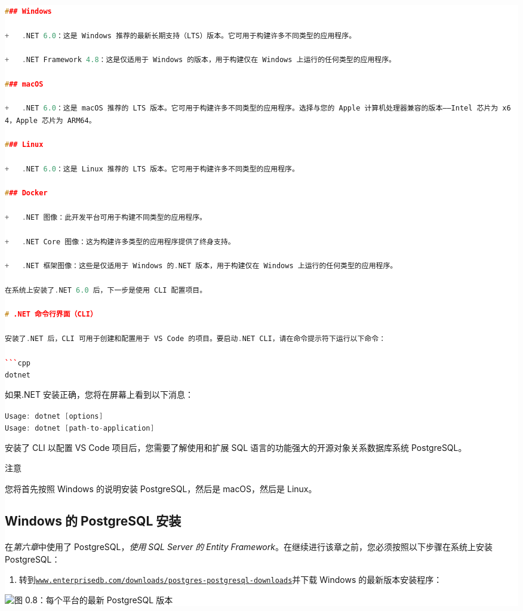 ```cpp
### Windows

+   .NET 6.0：这是 Windows 推荐的最新长期支持（LTS）版本。它可用于构建许多不同类型的应用程序。

+   .NET Framework 4.8：这是仅适用于 Windows 的版本，用于构建仅在 Windows 上运行的任何类型的应用程序。

### macOS

+   .NET 6.0：这是 macOS 推荐的 LTS 版本。它可用于构建许多不同类型的应用程序。选择与您的 Apple 计算机处理器兼容的版本——Intel 芯片为 x64，Apple 芯片为 ARM64。

### Linux

+   .NET 6.0：这是 Linux 推荐的 LTS 版本。它可用于构建许多不同类型的应用程序。

### Docker

+   .NET 图像：此开发平台可用于构建不同类型的应用程序。

+   .NET Core 图像：这为构建许多类型的应用程序提供了终身支持。

+   .NET 框架图像：这些是仅适用于 Windows 的.NET 版本，用于构建仅在 Windows 上运行的任何类型的应用程序。

在系统上安装了.NET 6.0 后，下一步是使用 CLI 配置项目。

# .NET 命令行界面（CLI）

安装了.NET 后，CLI 可用于创建和配置用于 VS Code 的项目。要启动.NET CLI，请在命令提示符下运行以下命令：

```cpp
dotnet
```

如果.NET 安装正确，您将在屏幕上看到以下消息：

```cpp
Usage: dotnet [options]
Usage: dotnet [path-to-application]
```

安装了 CLI 以配置 VS Code 项目后，您需要了解使用和扩展 SQL 语言的功能强大的开源对象关系数据库系统 PostgreSQL。

注意

您将首先按照 Windows 的说明安装 PostgreSQL，然后是 macOS，然后是 Linux。

## Windows 的 PostgreSQL 安装

在*第六章*中使用了 PostgreSQL，*使用 SQL Server 的 Entity Framework*。在继续进行该章之前，您必须按照以下步骤在系统上安装 PostgreSQL：

1.  转到[`www.enterprisedb.com/downloads/postgres-postgresql-downloads`](https://www.enterprisedb.com/downloads/postgres-postgresql-downloads)并下载 Windows 的最新版本安装程序：

![图 0.8：每个平台的最新 PostgreSQL 版本](img/B16385_Preface_0.8.jpg)
